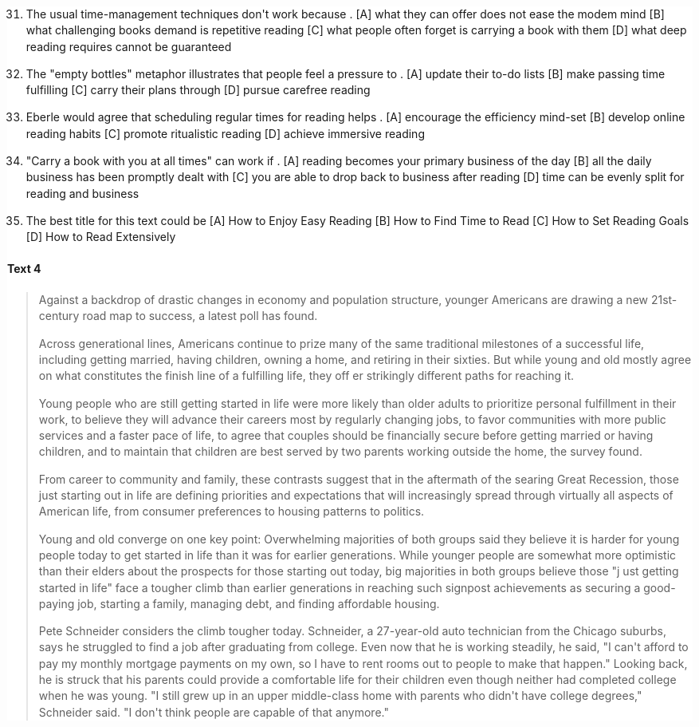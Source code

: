 31. The usual time-management techniques don't work because .
    [A] what they can offer does not ease the modem mind
    [B] what challenging books demand is repetitive reading
    [C] what people often forget is carrying a book with them
    [D] what deep reading requires cannot be guaranteed

32. The "empty bottles" metaphor illustrates that people feel a pressure to .
    [A] update their to-do lists
    [B] make passing time fulfilling
    [C] carry their plans through
    [D] pursue carefree reading

33. Eberle would agree that scheduling regular times for reading helps .
    [A] encourage the efficiency mind-set
    [B] develop online reading habits
    [C] promote ritualistic reading
    [D] achieve immersive reading

34. "Carry a book with you at all times" can work if .
    [A] reading becomes your primary business of the day
    [B] all the daily business has been promptly dealt with
    [C] you are able to drop back to business after reading
    [D] time can be evenly split for reading and business

35. The best title for this text could be
    [A] How to Enjoy Easy Reading
    [B] How to Find Time to Read
    [C] How to Set Reading Goals
    [D] How to Read Extensively

#### Text 4

> Against a backdrop of drastic changes in economy and population structure, younger Americans are drawing a new 21st-century road map to success, a latest poll has found.
>
> Across generational lines, Americans continue to prize many of the same traditional milestones of a successful life, including getting married, having children, owning a home, and retiring in their sixties. But while young and old mostly agree on what constitutes the finish line of a fulfilling life, they off er strikingly different paths for reaching it.
>
> Young people who are still getting started in life were more likely than older adults to prioritize personal fulfillment in their work, to believe they will advance their careers most by regularly changing jobs, to favor communities with more public services and a faster pace of life, to agree that couples should be financially secure before getting married or having children, and to maintain that children are best served by two parents working outside the home, the survey found.
>
> From career to community and family, these contrasts suggest that in the aftermath of the searing Great Recession, those just starting out in life are defining priorities and expectations that will increasingly spread through virtually all aspects of American life, from consumer preferences to housing patterns to politics.
>
> Young and old converge on one key point: Overwhelming majorities of both groups said they believe it is harder for young people today to get started in life than it was for earlier generations. While younger people are somewhat more optimistic than their elders about the prospects for those starting out today, big majorities in both groups believe those "j ust getting started in life" face a tougher climb than earlier generations in reaching such signpost achievements as securing a good-paying job, starting a family, managing debt, and finding affordable housing.
>
> Pete Schneider considers the climb tougher today. Schneider, a 27-year-old auto technician from the Chicago suburbs, says he struggled to find a job after graduating from college. Even now that he is working steadily, he said, "I can't afford to pay my monthly mortgage payments on my own, so I have to rent rooms out to people to make that happen." Looking back, he is struck that his parents could provide a comfortable life for their children even though neither had completed college when he was young. "I still grew up in an upper middle-class home with parents who didn't have college degrees," Schneider said. "I don't think people are capable of that anymore."
